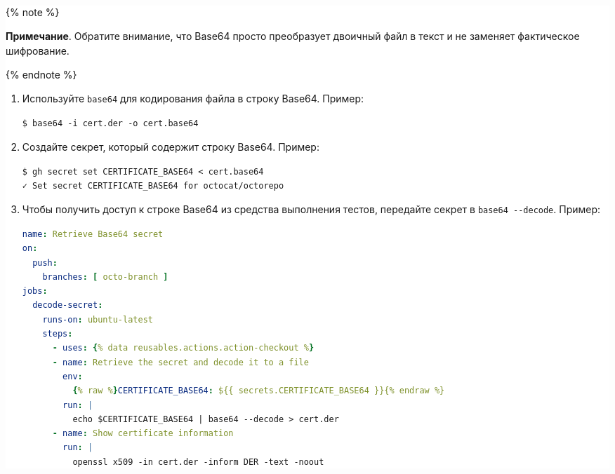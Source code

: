 {% note %}

**Примечание**. Обратите внимание, что Base64 просто преобразует двоичный файл в текст и не заменяет фактическое шифрование.

{% endnote %}

1. Используйте `base64` для кодирования файла в строку Base64. Пример:

   ```
   $ base64 -i cert.der -o cert.base64
   ```

1. Создайте секрет, который содержит строку Base64. Пример:

   ```
   $ gh secret set CERTIFICATE_BASE64 < cert.base64
   ✓ Set secret CERTIFICATE_BASE64 for octocat/octorepo
   ```

1. Чтобы получить доступ к строке Base64 из средства выполнения тестов, передайте секрет в `base64 --decode`.  Пример: 

   ```yaml
   name: Retrieve Base64 secret
   on:
     push:
       branches: [ octo-branch ]
   jobs:
     decode-secret:
       runs-on: ubuntu-latest
       steps:
         - uses: {% data reusables.actions.action-checkout %}
         - name: Retrieve the secret and decode it to a file
           env:
             {% raw %}CERTIFICATE_BASE64: ${{ secrets.CERTIFICATE_BASE64 }}{% endraw %}
           run: |
             echo $CERTIFICATE_BASE64 | base64 --decode > cert.der
         - name: Show certificate information
           run: |
             openssl x509 -in cert.der -inform DER -text -noout
   ```
